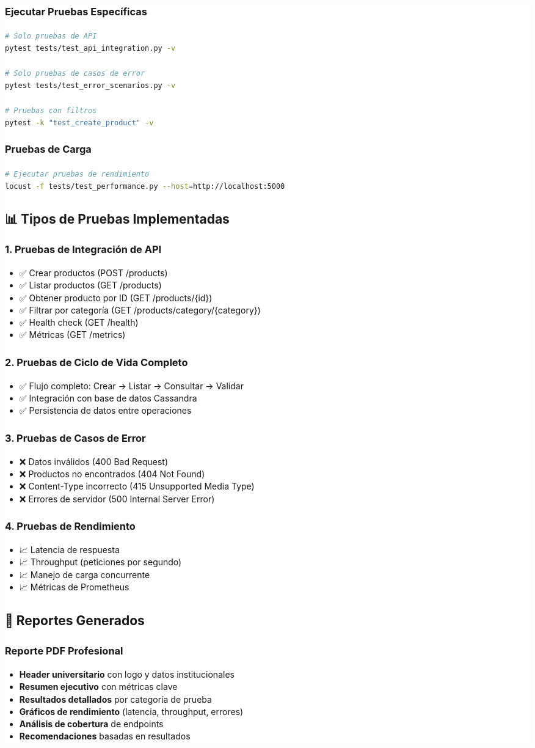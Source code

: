 ### Ejecutar Pruebas Específicas
```bash
# Solo pruebas de API
pytest tests/test_api_integration.py -v

# Solo pruebas de casos de error
pytest tests/test_error_scenarios.py -v

# Pruebas con filtros
pytest -k "test_create_product" -v
```

### Pruebas de Carga
```bash
# Ejecutar pruebas de rendimiento
locust -f tests/test_performance.py --host=http://localhost:5000
```

## 📊 Tipos de Pruebas Implementadas

### 1. Pruebas de Integración de API
- ✅ Crear productos (POST /products)
- ✅ Listar productos (GET /products)
- ✅ Obtener producto por ID (GET /products/{id})
- ✅ Filtrar por categoría (GET /products/category/{category})
- ✅ Health check (GET /health)
- ✅ Métricas (GET /metrics)

### 2. Pruebas de Ciclo de Vida Completo
- ✅ Flujo completo: Crear → Listar → Consultar → Validar
- ✅ Integración con base de datos Cassandra
- ✅ Persistencia de datos entre operaciones

### 3. Pruebas de Casos de Error
- ❌ Datos inválidos (400 Bad Request)
- ❌ Productos no encontrados (404 Not Found)
- ❌ Content-Type incorrecto (415 Unsupported Media Type)
- ❌ Errores de servidor (500 Internal Server Error)

### 4. Pruebas de Rendimiento
- 📈 Latencia de respuesta
- 📈 Throughput (peticiones por segundo)
- 📈 Manejo de carga concurrente
- 📈 Métricas de Prometheus

## 📄 Reportes Generados

### Reporte PDF Profesional
- **Header universitario** con logo y datos institucionales
- **Resumen ejecutivo** con métricas clave
- **Resultados detallados** por categoría de prueba
- **Gráficos de rendimiento** (latencia, throughput, errores)
- **Análisis de cobertura** de endpoints
- **Recomendaciones** basadas en resultados
